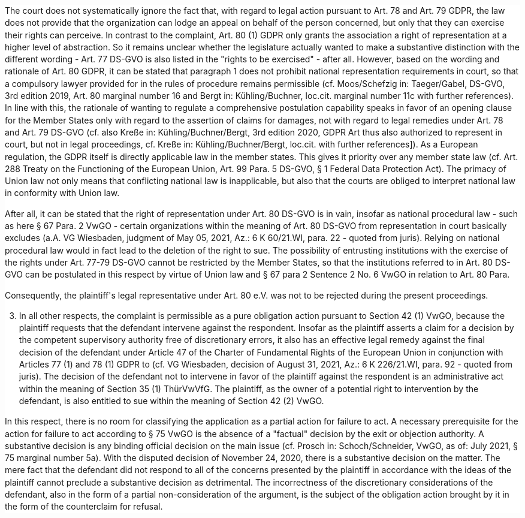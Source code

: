 The court does not systematically ignore the fact that, with regard to legal action pursuant to Art. 78 and Art. 79 GDPR, the law does not provide that the organization can lodge an appeal on behalf of the person concerned, but only that they can exercise their rights can perceive. In contrast to the complaint, Art. 80 (1) GDPR only grants the association a right of representation at a higher level of abstraction. So it remains unclear whether the legislature actually wanted to make a substantive distinction with the different wording - Art. 77 DS-GVO is also listed in the "rights to be exercised" - after all. However, based on the wording and rationale of Art. 80 GDPR, it can be stated that paragraph 1 does not prohibit national representation requirements in court, so that a compulsory lawyer provided for in the rules of procedure remains permissible (cf. Moos/Schefzig in: Taeger/Gabel, DS-GVO, 3rd edition 2019, Art. 80 marginal number 16 and Bergt in: Kühling/Buchner, loc.cit. marginal number 11c with further references). In line with this, the rationale of wanting to regulate a comprehensive postulation capability speaks in favor of an opening clause for the Member States only with regard to the assertion of claims for damages, not with regard to legal remedies under Art. 78 and Art. 79 DS-GVO (cf. also Kreße in: Kühling/Buchner/Bergt, 3rd edition 2020, GDPR Art thus also authorized to represent in court, but not in legal proceedings, cf. Kreße in: Kühling/Buchner/Bergt, loc.cit. with further references\]). As a European regulation, the GDPR itself is directly applicable law in the member states. This gives it priority over any member state law (cf. Art. 288 Treaty on the Functioning of the European Union, Art. 99 Para. 5 DS-GVO, § 1 Federal Data Protection Act). The primacy of Union law not only means that conflicting national law is inapplicable, but also that the courts are obliged to interpret national law in conformity with Union law.

After all, it can be stated that the right of representation under Art. 80 DS-GVO is in vain, insofar as national procedural law - such as here § 67 Para. 2 VwGO - certain organizations within the meaning of Art. 80 DS-GVO from representation in court basically excludes (a.A. VG Wiesbaden, judgment of May 05, 2021, Az.: 6 K 60/21.WI, para. 22 - quoted from juris). Relying on national procedural law would in fact lead to the deletion of the right to sue. The possibility of entrusting institutions with the exercise of the rights under Art. 77-79 DS-GVO cannot be restricted by the Member States, so that the institutions referred to in Art. 80 DS-GVO can be postulated in this respect by virtue of Union law and § 67 para 2 Sentence 2 No. 6 VwGO in relation to Art. 80 Para.

Consequently, the plaintiff's legal representative under Art. 80 e.V. was not to be rejected during the present proceedings.

3. In all other respects, the complaint is permissible as a pure obligation action pursuant to Section 42 (1) VwGO, because the plaintiff requests that the defendant intervene against the respondent. Insofar as the plaintiff asserts a claim for a decision by the competent supervisory authority free of discretionary errors, it also has an effective legal remedy against the final decision of the defendant under Article 47 of the Charter of Fundamental Rights of the European Union in conjunction with Articles 77 (1) and 78 (1) GDPR to (cf. VG Wiesbaden, decision of August 31, 2021, Az.: 6 K 226/21.WI, para. 92 - quoted from juris). The decision of the defendant not to intervene in favor of the plaintiff against the respondent is an administrative act within the meaning of Section 35 (1) ThürVwVfG. The plaintiff, as the owner of a potential right to intervention by the defendant, is also entitled to sue within the meaning of Section 42 (2) VwGO.

In this respect, there is no room for classifying the application as a partial action for failure to act. A necessary prerequisite for the action for failure to act according to § 75 VwGO is the absence of a "factual" decision by the exit or objection authority. A substantive decision is any binding official decision on the main issue (cf. Prosch in: Schoch/Schneider, VwGO, as of: July 2021, § 75 marginal number 5a). With the disputed decision of November 24, 2020, there is a substantive decision on the matter. The mere fact that the defendant did not respond to all of the concerns presented by the plaintiff in accordance with the ideas of the plaintiff cannot preclude a substantive decision as detrimental. The incorrectness of the discretionary considerations of the defendant, also in the form of a partial non-consideration of the argument, is the subject of the obligation action brought by it in the form of the counterclaim for refusal.
